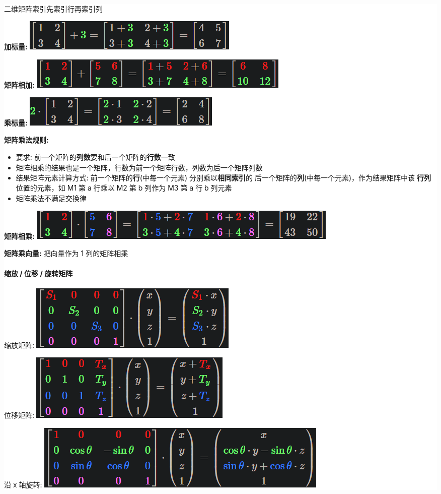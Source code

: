 二维矩阵索引先索引行再索引列

**加标量:** ![matrices_add_scalar](./pics/matrices_add_scalar.png)

**矩阵相加:** ![matrices_add_matrices](./pics/matrices_add_matrices.png)

**乘标量:** ![matrices_multiply_scalar](./pics/matrices_multiply_scalar.png)

**矩阵乘法规则:**

* 要求: 前一个矩阵的**列数**要和后一个矩阵的**行数**一致
* 矩阵相乘的结果也是一个矩阵，行数为前一个矩阵行数，列数为后一个矩阵列数
* 结果矩阵元素计算方式: 前一个矩阵的**行**(中每一个元素) 分别乘以**相同索引**的 后一个矩阵的**列**(中每一个元素)，作为结果矩阵中该 **行列** 位置的元素，如 M1 第 a 行乘以 M2 第 b 列作为 M3 第 a 行 b 列元素
* 矩阵乘法不满足交换律

**矩阵相乘:** ![matrices_multiply_matrices](./pics/matrices_multiply_matrices.png)

**矩阵乘向量:** 把向量作为 1 列的矩阵相乘

#### 缩放 / 位移 / 旋转矩阵

缩放矩阵: ![scaling_matrix](./pics/scaling_matrix.png)

位移矩阵: ![translation_matrix](./pics/translation_matrix.png)

沿 x 轴旋转: ![rotation_matrix_x](./pics/rotation_matrix_x.png)